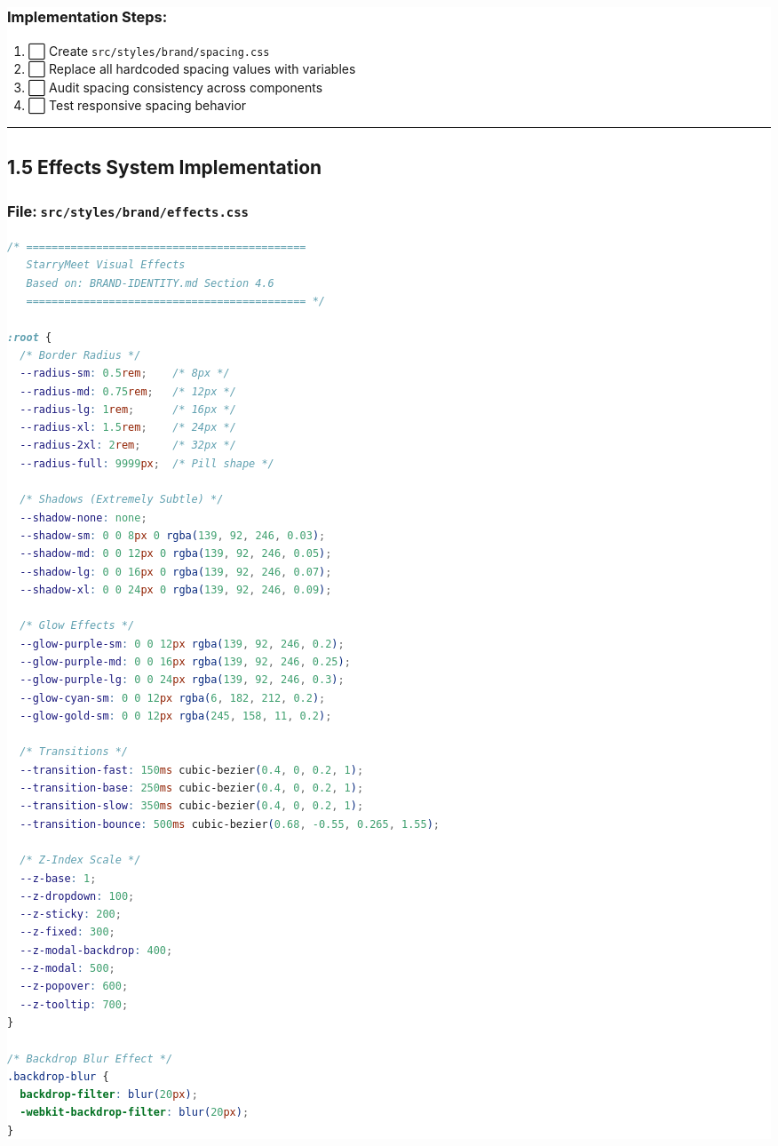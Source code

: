 ### Implementation Steps:
1. ⬜ Create `src/styles/brand/spacing.css`
2. ⬜ Replace all hardcoded spacing values with variables
3. ⬜ Audit spacing consistency across components
4. ⬜ Test responsive spacing behavior

---

## 1.5 Effects System Implementation

### File: `src/styles/brand/effects.css`

```css
/* ============================================
   StarryMeet Visual Effects
   Based on: BRAND-IDENTITY.md Section 4.6
   ============================================ */

:root {
  /* Border Radius */
  --radius-sm: 0.5rem;    /* 8px */
  --radius-md: 0.75rem;   /* 12px */
  --radius-lg: 1rem;      /* 16px */
  --radius-xl: 1.5rem;    /* 24px */
  --radius-2xl: 2rem;     /* 32px */
  --radius-full: 9999px;  /* Pill shape */

  /* Shadows (Extremely Subtle) */
  --shadow-none: none;
  --shadow-sm: 0 0 8px 0 rgba(139, 92, 246, 0.03);
  --shadow-md: 0 0 12px 0 rgba(139, 92, 246, 0.05);
  --shadow-lg: 0 0 16px 0 rgba(139, 92, 246, 0.07);
  --shadow-xl: 0 0 24px 0 rgba(139, 92, 246, 0.09);

  /* Glow Effects */
  --glow-purple-sm: 0 0 12px rgba(139, 92, 246, 0.2);
  --glow-purple-md: 0 0 16px rgba(139, 92, 246, 0.25);
  --glow-purple-lg: 0 0 24px rgba(139, 92, 246, 0.3);
  --glow-cyan-sm: 0 0 12px rgba(6, 182, 212, 0.2);
  --glow-gold-sm: 0 0 12px rgba(245, 158, 11, 0.2);

  /* Transitions */
  --transition-fast: 150ms cubic-bezier(0.4, 0, 0.2, 1);
  --transition-base: 250ms cubic-bezier(0.4, 0, 0.2, 1);
  --transition-slow: 350ms cubic-bezier(0.4, 0, 0.2, 1);
  --transition-bounce: 500ms cubic-bezier(0.68, -0.55, 0.265, 1.55);

  /* Z-Index Scale */
  --z-base: 1;
  --z-dropdown: 100;
  --z-sticky: 200;
  --z-fixed: 300;
  --z-modal-backdrop: 400;
  --z-modal: 500;
  --z-popover: 600;
  --z-tooltip: 700;
}

/* Backdrop Blur Effect */
.backdrop-blur {
  backdrop-filter: blur(20px);
  -webkit-backdrop-filter: blur(20px);
}
```